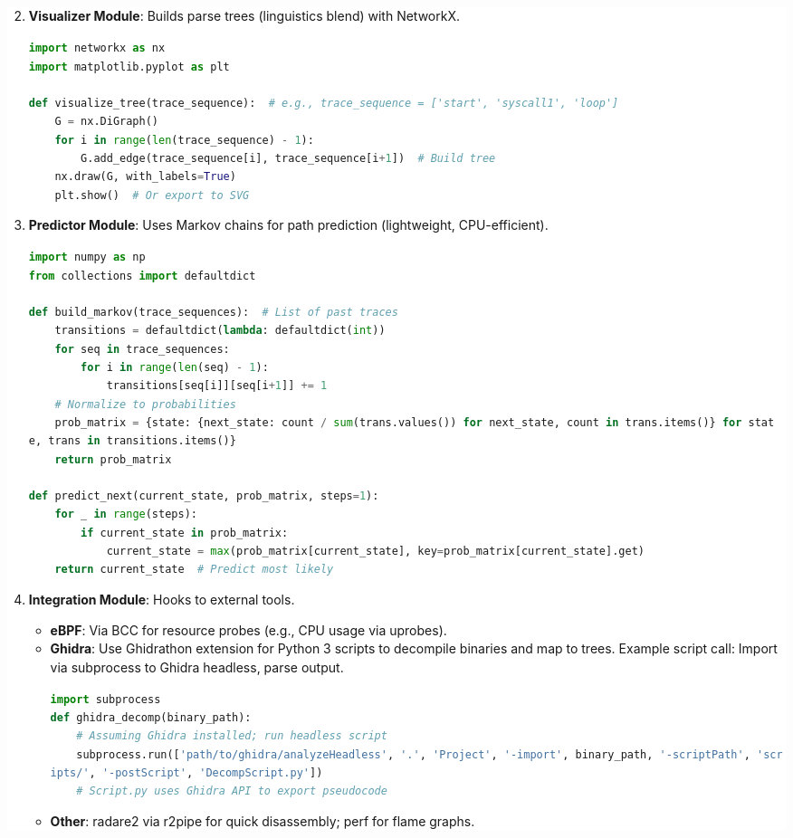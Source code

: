 2. **Visualizer Module**: Builds parse trees (linguistics blend) with NetworkX.

   ```python
   import networkx as nx
   import matplotlib.pyplot as plt

   def visualize_tree(trace_sequence):  # e.g., trace_sequence = ['start', 'syscall1', 'loop']
       G = nx.DiGraph()
       for i in range(len(trace_sequence) - 1):
           G.add_edge(trace_sequence[i], trace_sequence[i+1])  # Build tree
       nx.draw(G, with_labels=True)
       plt.show()  # Or export to SVG
   ```

3. **Predictor Module**: Uses Markov chains for path prediction (lightweight, CPU-efficient).

   ```python
   import numpy as np
   from collections import defaultdict

   def build_markov(trace_sequences):  # List of past traces
       transitions = defaultdict(lambda: defaultdict(int))
       for seq in trace_sequences:
           for i in range(len(seq) - 1):
               transitions[seq[i]][seq[i+1]] += 1
       # Normalize to probabilities
       prob_matrix = {state: {next_state: count / sum(trans.values()) for next_state, count in trans.items()} for state, trans in transitions.items()}
       return prob_matrix

   def predict_next(current_state, prob_matrix, steps=1):
       for _ in range(steps):
           if current_state in prob_matrix:
               current_state = max(prob_matrix[current_state], key=prob_matrix[current_state].get)
       return current_state  # Predict most likely
   ```

4. **Integration Module**: Hooks to external tools.

   - **eBPF**: Via BCC for resource probes (e.g., CPU usage via uprobes).
   - **Ghidra**: Use Ghidrathon extension for Python 3 scripts to decompile binaries and map to trees. Example script call: Import via subprocess to Ghidra headless, parse output.
     ```python
     import subprocess
     def ghidra_decomp(binary_path):
         # Assuming Ghidra installed; run headless script
         subprocess.run(['path/to/ghidra/analyzeHeadless', '.', 'Project', '-import', binary_path, '-scriptPath', 'scripts/', '-postScript', 'DecompScript.py'])
         # Script.py uses Ghidra API to export pseudocode
     ```
   - **Other**: radare2 via r2pipe for quick disassembly; perf for flame graphs.
